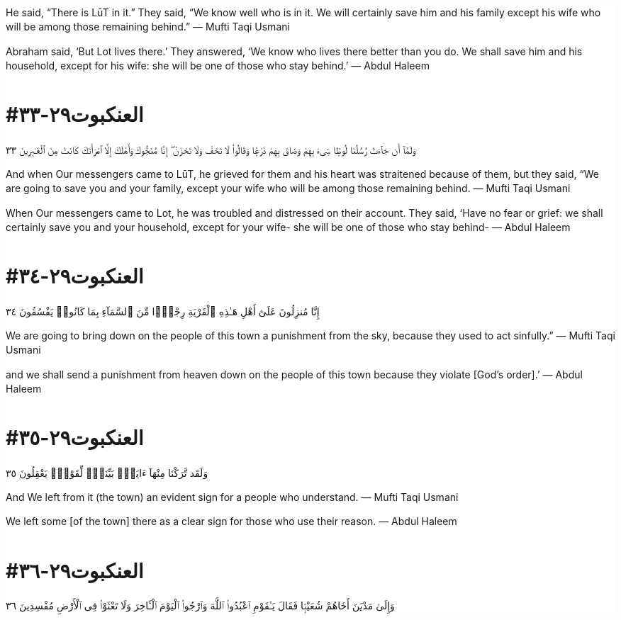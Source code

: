 He said, “There is LūT in it.” They said, “We know well who is in it. We will certainly save him and his family except his wife who will be among those remaining behind.”
— Mufti Taqi Usmani


Abraham said, ‘But Lot lives there.’ They answered, ‘We know who lives there better than you do. We shall save him and his household, except for his wife: she will be one of those who stay behind.’
— Abdul Haleem



# #العنكبوت٢٩-٣٣
وَلَمَّآ أَن جَآءَتْ رُسُلُنَا لُوطًۭا سِىٓءَ بِهِمْ وَضَاقَ بِهِمْ ذَرْعًۭا وَقَالُوا۟ لَا تَخَفْ وَلَا تَحْزَنْ ۖ إِنَّا مُنَجُّوكَ وَأَهْلَكَ إِلَّا ٱمْرَأَتَكَ كَانَتْ مِنَ ٱلْغَـٰبِرِينَ ٣٣

And when Our messengers came to LūT, he grieved for them and his heart was straitened because of them, but they said, “We are going to save you and your family, except your wife who will be among those remaining behind.
— Mufti Taqi Usmani


When Our messengers came to Lot, he was troubled and distressed on their account. They said, ‘Have no fear or grief: we shall certainly save you and your household, except for your wife- she will be one of those who stay behind-
— Abdul Haleem



# #العنكبوت٢٩-٣٤
إِنَّا مُنزِلُونَ عَلَىٰٓ أَهْلِ هَـٰذِهِ ٱلْقَرْيَةِ رِجْزًۭا مِّنَ ٱلسَّمَآءِ بِمَا كَانُوا۟ يَفْسُقُونَ ٣٤

We are going to bring down on the people of this town a punishment from the sky, because they used to act sinfully.”
— Mufti Taqi Usmani


and we shall send a punishment from heaven down on the people of this town because they violate [God’s order].’
— Abdul Haleem



# #العنكبوت٢٩-٣٥
وَلَقَد تَّرَكْنَا مِنْهَآ ءَايَةًۢ بَيِّنَةًۭ لِّقَوْمٍۢ يَعْقِلُونَ ٣٥

And We left from it (the town) an evident sign for a people who understand.
— Mufti Taqi Usmani


We left some [of the town] there as a clear sign for those who use their reason.
— Abdul Haleem



# #العنكبوت٢٩-٣٦
وَإِلَىٰ مَدْيَنَ أَخَاهُمْ شُعَيْبًۭا فَقَالَ يَـٰقَوْمِ ٱعْبُدُوا۟ ٱللَّهَ وَٱرْجُوا۟ ٱلْيَوْمَ ٱلْـَٔاخِرَ وَلَا تَعْثَوْا۟ فِى ٱلْأَرْضِ مُفْسِدِينَ ٣٦
